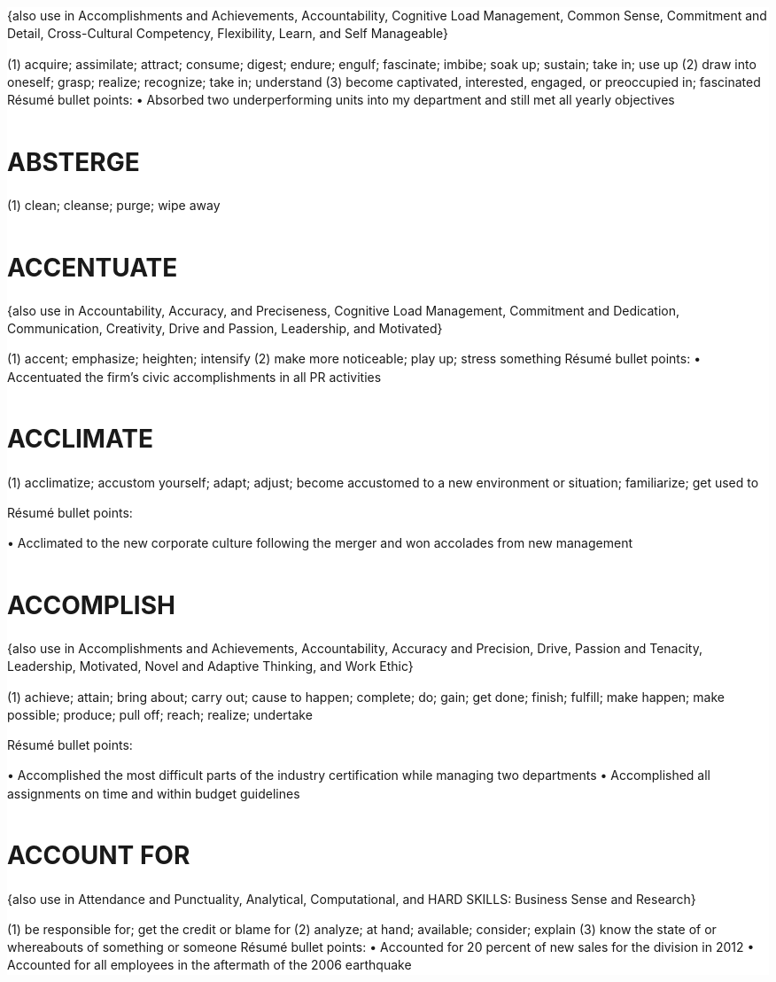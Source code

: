 {also use in Accomplishments and Achievements, Accountability, Cognitive Load Management, Common Sense, Commitment and Detail, Cross-Cultural Competency, Flexibility, Learn, and Self Manageable}

(1) acquire; assimilate; attract; consume; digest; endure; engulf; fascinate; imbibe; soak up; sustain; take in; use up (2) draw into oneself; grasp; realize; recognize; take in; understand (3) become captivated, interested, engaged, or preoccupied in; fascinated Résumé bullet points: • Absorbed two underperforming units into my department and still met all yearly objectives

# ABSTERGE

(1) clean; cleanse; purge; wipe away

# ACCENTUATE

{also use in Accountability, Accuracy, and Preciseness, Cognitive Load Management, Commitment and Dedication, Communication, Creativity, Drive and Passion, Leadership, and Motivated}

(1) accent; emphasize; heighten; intensify (2) make more noticeable; play up; stress something Résumé bullet points: • Accentuated the firm’s civic accomplishments in all PR activities

# ACCLIMATE

(1) acclimatize; accustom yourself; adapt; adjust; become accustomed to a new environment or situation; familiarize; get used to

Résumé bullet points:

• Acclimated to the new corporate culture following the merger and won accolades from new management

# ACCOMPLISH

{also use in Accomplishments and Achievements, Accountability, Accuracy and Precision, Drive, Passion and Tenacity, Leadership, Motivated, Novel and Adaptive Thinking, and Work Ethic}

(1) achieve; attain; bring about; carry out; cause to happen; complete; do; gain; get done; finish; fulfill; make happen; make possible; produce; pull off; reach; realize; undertake

Résumé bullet points:

• Accomplished the most difficult parts of the industry certification while managing two departments • Accomplished all assignments on time and within budget guidelines

# ACCOUNT FOR

{also use in Attendance and Punctuality, Analytical, Computational, and HARD SKILLS: Business Sense and Research}

(1) be responsible for; get the credit or blame for (2) analyze; at hand; available; consider; explain (3) know the state of or whereabouts of something or someone Résumé bullet points: • Accounted for 20 percent of new sales for the division in 2012 • Accounted for all employees in the aftermath of the 2006 earthquake
